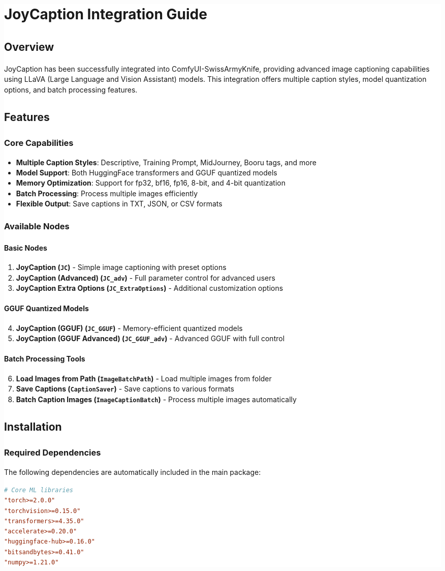 # JoyCaption Integration Guide

## Overview

JoyCaption has been successfully integrated into ComfyUI-SwissArmyKnife, providing advanced image captioning capabilities using LLaVA (Large Language and Vision Assistant) models. This integration offers multiple caption styles, model quantization options, and batch processing features.

## Features

### Core Capabilities

- **Multiple Caption Styles**: Descriptive, Training Prompt, MidJourney, Booru tags, and more
- **Model Support**: Both HuggingFace transformers and GGUF quantized models
- **Memory Optimization**: Support for fp32, bf16, fp16, 8-bit, and 4-bit quantization
- **Batch Processing**: Process multiple images efficiently
- **Flexible Output**: Save captions in TXT, JSON, or CSV formats

### Available Nodes

#### Basic Nodes

1. **JoyCaption (`JC`)** - Simple image captioning with preset options
2. **JoyCaption (Advanced) (`JC_adv`)** - Full parameter control for advanced users
3. **JoyCaption Extra Options (`JC_ExtraOptions`)** - Additional customization options

#### GGUF Quantized Models

4. **JoyCaption (GGUF) (`JC_GGUF`)** - Memory-efficient quantized models
5. **JoyCaption (GGUF Advanced) (`JC_GGUF_adv`)** - Advanced GGUF with full control

#### Batch Processing Tools

6. **Load Images from Path (`ImageBatchPath`)** - Load multiple images from folder
7. **Save Captions (`CaptionSaver`)** - Save captions to various formats
8. **Batch Caption Images (`ImageCaptionBatch`)** - Process multiple images automatically

## Installation

### Required Dependencies

The following dependencies are automatically included in the main package:

```toml
# Core ML libraries
"torch>=2.0.0"
"torchvision>=0.15.0"
"transformers>=4.35.0"
"accelerate>=0.20.0"
"huggingface-hub>=0.16.0"
"bitsandbytes>=0.41.0"
"numpy>=1.21.0"
```
